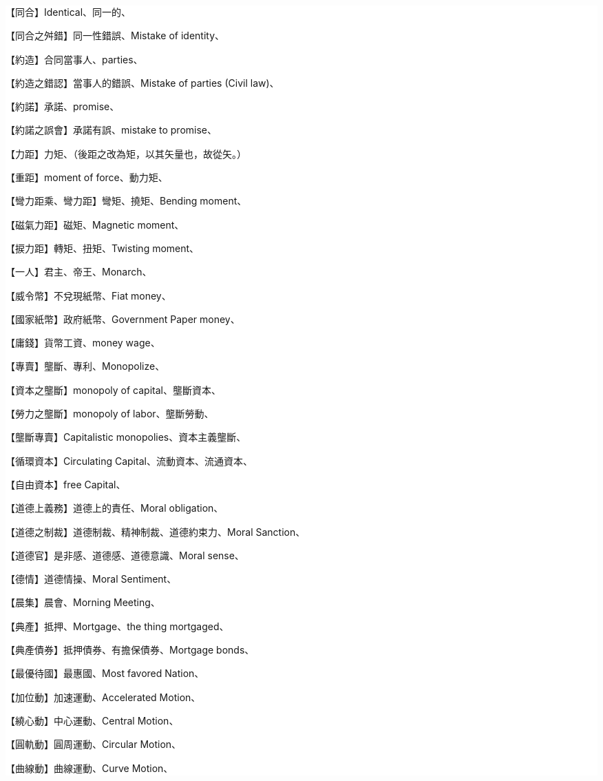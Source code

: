 【同合】Identical、同一的、

【同合之舛錯】同一性錯誤、Mistake of identity、

【約造】合同當事人、parties、

【約造之錯認】當事人的錯誤、Mistake of parties (Civil law)、

【約諾】承諾、promise、

【約諾之誤會】承諾有誤、mistake to promise、

【力距】力矩、（後距之改為矩，以其矢量也，故從矢。）

【重距】moment of force、動力矩、

【彎力距乘、彎力距】彎矩、撓矩、Bending moment、

【磁氣力距】磁矩、Magnetic moment、

【捩力距】轉矩、扭矩、Twisting moment、

【一人】君主、帝王、Monarch、

【威令幣】不兌現紙幣、Fiat money、

【國家紙幣】政府紙幣、Government Paper money、

【庸錢】貨幣工資、money wage、

【專賣】壟斷、專利、Monopolize、

【資本之壟斷】monopoly of capital、壟斷資本、

【勞力之壟斷】monopoly of labor、壟斷勞動、

【壟斷專賣】Capitalistic monopolies、資本主義壟斷、

【循環資本】Circulating Capital、流動資本、流通資本、

【自由資本】free Capital、

【道德上義務】道德上的責任、Moral obligation、

【道德之制裁】道德制裁、精神制裁、道德約束力、Moral Sanction、

【道德官】是非感、道德感、道德意識、Moral sense、

【德情】道德情操、Moral Sentiment、

【晨集】晨會、Morning Meeting、

【典產】抵押、Mortgage、the thing mortgaged、

【典產債券】抵押債券、有擔保債券、Mortgage bonds、

【最優待國】最惠國、Most favored Nation、

【加位動】加速運動、Accelerated Motion、

【繞心動】中心運動、Central Motion、

【圓軌動】圓周運動、Circular Motion、

【曲線動】曲線運動、Curve Motion、
